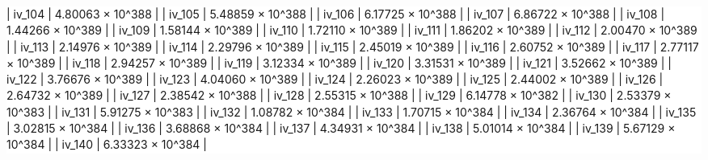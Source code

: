 | iv_104 | 4.80063 × 10^388 |
| iv_105 | 5.48859 × 10^388 |
| iv_106 | 6.17725 × 10^388 |
| iv_107 | 6.86722 × 10^388 |
| iv_108 | 1.44266 × 10^389 |
| iv_109 | 1.58144 × 10^389 |
| iv_110 | 1.72110 × 10^389 |
| iv_111 | 1.86202 × 10^389 |
| iv_112 | 2.00470 × 10^389 |
| iv_113 | 2.14976 × 10^389 |
| iv_114 | 2.29796 × 10^389 |
| iv_115 | 2.45019 × 10^389 |
| iv_116 | 2.60752 × 10^389 |
| iv_117 | 2.77117 × 10^389 |
| iv_118 | 2.94257 × 10^389 |
| iv_119 | 3.12334 × 10^389 |
| iv_120 | 3.31531 × 10^389 |
| iv_121 | 3.52662 × 10^389 |
| iv_122 | 3.76676 × 10^389 |
| iv_123 | 4.04060 × 10^389 |
| iv_124 | 2.26023 × 10^389 |
| iv_125 | 2.44002 × 10^389 |
| iv_126 | 2.64732 × 10^389 |
| iv_127 | 2.38542 × 10^388 |
| iv_128 | 2.55315 × 10^388 |
| iv_129 | 6.14778 × 10^382 |
| iv_130 | 2.53379 × 10^383 |
| iv_131 | 5.91275 × 10^383 |
| iv_132 | 1.08782 × 10^384 |
| iv_133 | 1.70715 × 10^384 |
| iv_134 | 2.36764 × 10^384 |
| iv_135 | 3.02815 × 10^384 |
| iv_136 | 3.68868 × 10^384 |
| iv_137 | 4.34931 × 10^384 |
| iv_138 | 5.01014 × 10^384 |
| iv_139 | 5.67129 × 10^384 |
| iv_140 | 6.33323 × 10^384 |